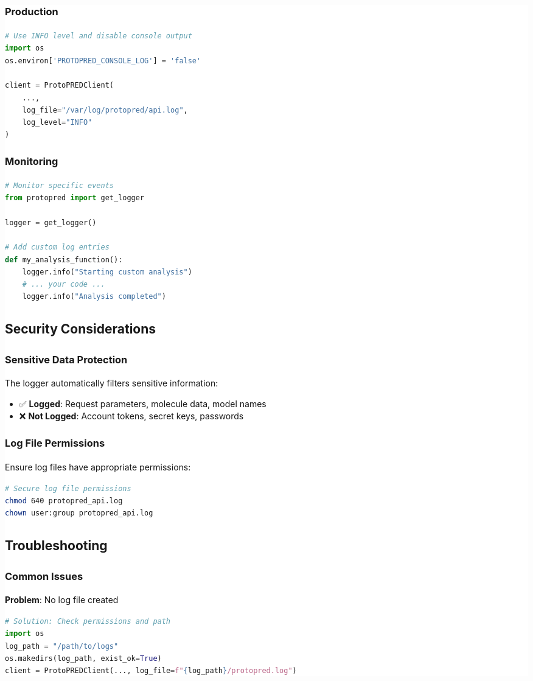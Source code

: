 ### Production
```python
# Use INFO level and disable console output
import os
os.environ['PROTOPRED_CONSOLE_LOG'] = 'false'

client = ProtoPREDClient(
    ...,
    log_file="/var/log/protopred/api.log",
    log_level="INFO"
)
```

### Monitoring
```python
# Monitor specific events
from protopred import get_logger

logger = get_logger()

# Add custom log entries
def my_analysis_function():
    logger.info("Starting custom analysis")
    # ... your code ...
    logger.info("Analysis completed")
```

## Security Considerations

### Sensitive Data Protection
The logger automatically filters sensitive information:
- ✅ **Logged**: Request parameters, molecule data, model names
- ❌ **Not Logged**: Account tokens, secret keys, passwords

### Log File Permissions
Ensure log files have appropriate permissions:
```bash
# Secure log file permissions
chmod 640 protopred_api.log
chown user:group protopred_api.log
```

## Troubleshooting

### Common Issues

**Problem**: No log file created
```python
# Solution: Check permissions and path
import os
log_path = "/path/to/logs"
os.makedirs(log_path, exist_ok=True)
client = ProtoPREDClient(..., log_file=f"{log_path}/protopred.log")
```

